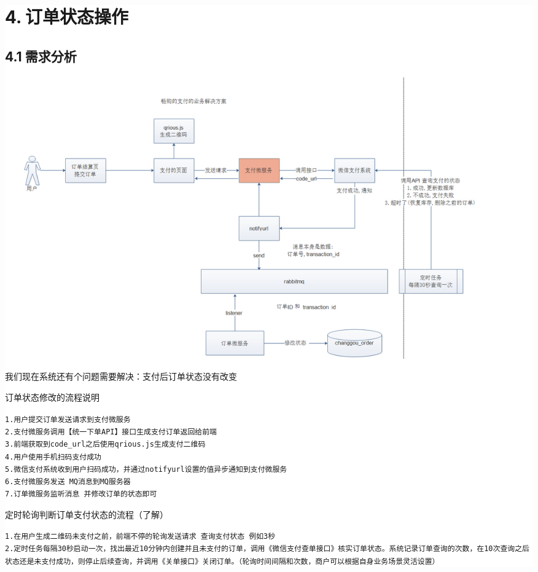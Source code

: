 # 4. 订单状态操作

## 4.1 需求分析

![13](https://raw.githubusercontent.com/Novak666/Learning-working-skill/main/畅购/2021.12.06/pics/13.png)

我们现在系统还有个问题需要解决：支付后订单状态没有改变

订单状态修改的流程说明

```
1.用户提交订单发送请求到支付微服务
2.支付微服务调用【统一下单API】接口生成支付订单返回给前端
3.前端获取到code_url之后使用qrious.js生成支付二维码
4.用户使用手机扫码支付成功
5.微信支付系统收到用户扫码成功，并通过notifyurl设置的值异步通知到支付微服务
6.支付微服务发送 MQ消息到MQ服务器 
7.订单微服务监听消息 并修改订单的状态即可
```

定时轮询判断订单支付状态的流程（了解）

```
1.在用户生成二维码未支付之前，前端不停的轮询发送请求 查询支付状态 例如3秒
2.定时任务每隔30秒启动一次，找出最近10分钟内创建并且未支付的订单，调用《微信支付查单接口》核实订单状态。系统记录订单查询的次数，在10次查询之后状态还是未支付成功，则停止后续查询，并调用《关单接口》关闭订单。（轮询时间间隔和次数，商户可以根据自身业务场景灵活设置）
```
